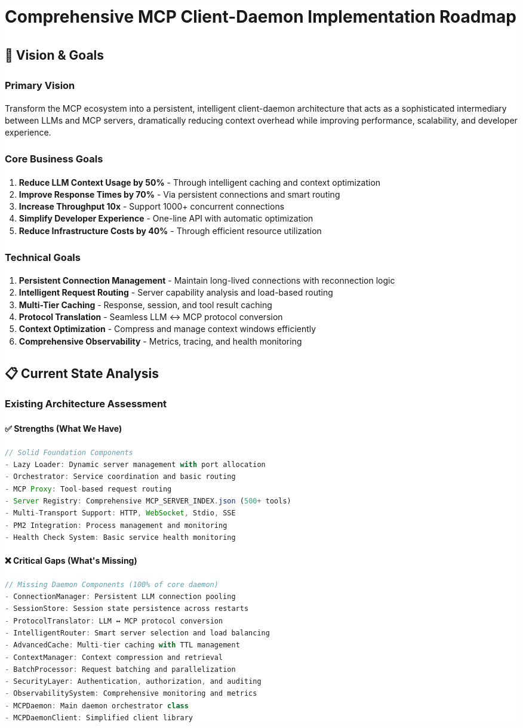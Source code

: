 # Comprehensive MCP Client-Daemon Implementation Roadmap

## 🎯 Vision & Goals

### **Primary Vision**

Transform the MCP ecosystem into a persistent, intelligent client-daemon architecture that acts as a sophisticated intermediary between LLMs and MCP servers, dramatically reducing context overhead while improving performance, scalability, and developer experience.

### **Core Business Goals**

1. **Reduce LLM Context Usage by 50%** - Through intelligent caching and context optimization
2. **Improve Response Times by 70%** - Via persistent connections and smart routing
3. **Increase Throughput 10x** - Support 1000+ concurrent connections
4. **Simplify Developer Experience** - One-line API with automatic optimization
5. **Reduce Infrastructure Costs by 40%** - Through efficient resource utilization

### **Technical Goals**

1. **Persistent Connection Management** - Maintain long-lived connections with reconnection logic
2. **Intelligent Request Routing** - Server capability analysis and load-based routing
3. **Multi-Tier Caching** - Response, session, and tool result caching
4. **Protocol Translation** - Seamless LLM ↔ MCP protocol conversion
5. **Context Optimization** - Compress and manage context windows efficiently
6. **Comprehensive Observability** - Metrics, tracing, and health monitoring

## 📋 Current State Analysis

### **Existing Architecture Assessment**

#### **✅ Strengths (What We Have)**

```javascript
// Solid Foundation Components
- Lazy Loader: Dynamic server management with port allocation
- Orchestrator: Service coordination and basic routing
- MCP Proxy: Tool-based request routing
- Server Registry: Comprehensive MCP_SERVER_INDEX.json (500+ tools)
- Multi-Transport Support: HTTP, WebSocket, Stdio, SSE
- PM2 Integration: Process management and monitoring
- Health Check System: Basic service health monitoring
```

#### **❌ Critical Gaps (What's Missing)**

```javascript
// Missing Daemon Components (100% of core daemon)
- ConnectionManager: Persistent LLM connection pooling
- SessionStore: Session state persistence across restarts
- ProtocolTranslator: LLM ↔ MCP protocol conversion
- IntelligentRouter: Smart server selection and load balancing
- AdvancedCache: Multi-tier caching with TTL management
- ContextManager: Context compression and retrieval
- BatchProcessor: Request batching and parallelization
- SecurityLayer: Authentication, authorization, and auditing
- ObservabilitySystem: Comprehensive monitoring and metrics
- MCPDaemon: Main daemon orchestrator class
- MCPDaemonClient: Simplified client library
```
